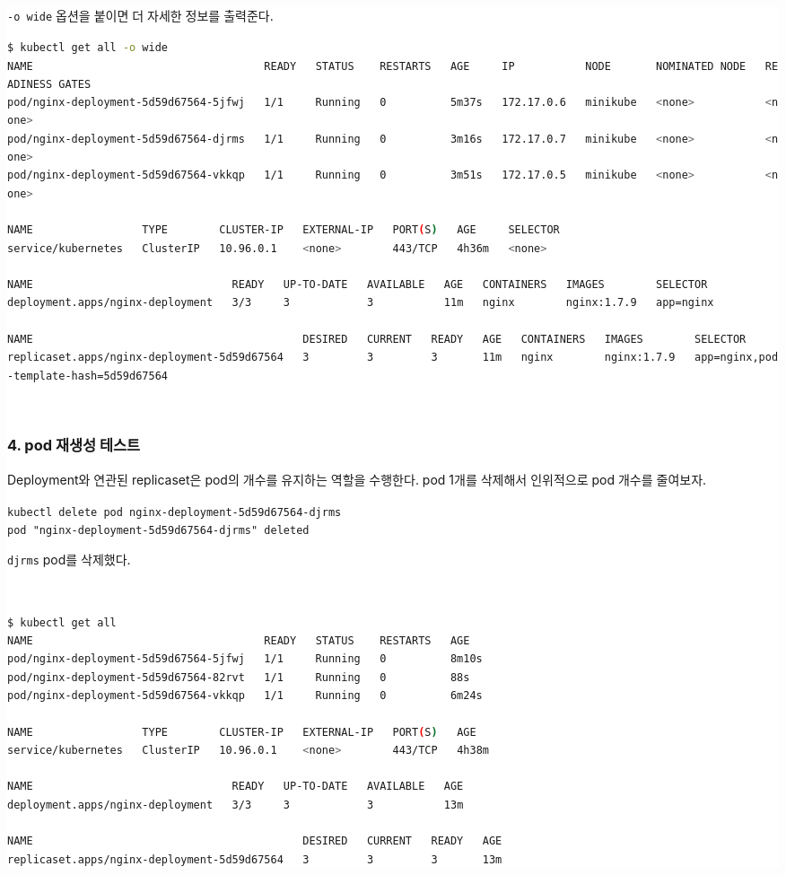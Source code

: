 `-o wide` 옵션을 붙이면 더 자세한 정보를 출력준다.

```bash
$ kubectl get all -o wide
NAME                                    READY   STATUS    RESTARTS   AGE     IP           NODE       NOMINATED NODE   READINESS GATES
pod/nginx-deployment-5d59d67564-5jfwj   1/1     Running   0          5m37s   172.17.0.6   minikube   <none>           <none>
pod/nginx-deployment-5d59d67564-djrms   1/1     Running   0          3m16s   172.17.0.7   minikube   <none>           <none>
pod/nginx-deployment-5d59d67564-vkkqp   1/1     Running   0          3m51s   172.17.0.5   minikube   <none>           <none>

NAME                 TYPE        CLUSTER-IP   EXTERNAL-IP   PORT(S)   AGE     SELECTOR
service/kubernetes   ClusterIP   10.96.0.1    <none>        443/TCP   4h36m   <none>

NAME                               READY   UP-TO-DATE   AVAILABLE   AGE   CONTAINERS   IMAGES        SELECTOR
deployment.apps/nginx-deployment   3/3     3            3           11m   nginx        nginx:1.7.9   app=nginx

NAME                                          DESIRED   CURRENT   READY   AGE   CONTAINERS   IMAGES        SELECTOR
replicaset.apps/nginx-deployment-5d59d67564   3         3         3       11m   nginx        nginx:1.7.9   app=nginx,pod-template-hash=5d59d67564
```

<br>



### 4. pod 재생성 테스트

Deployment와 연관된 replicaset은 pod의 개수를 유지하는 역할을 수행한다. pod 1개를 삭제해서 인위적으로 pod 개수를 줄여보자.

```
kubectl delete pod nginx-deployment-5d59d67564-djrms
pod "nginx-deployment-5d59d67564-djrms" deleted
```

`djrms` pod를 삭제했다.  

<br>



```bash
$ kubectl get all
NAME                                    READY   STATUS    RESTARTS   AGE
pod/nginx-deployment-5d59d67564-5jfwj   1/1     Running   0          8m10s
pod/nginx-deployment-5d59d67564-82rvt   1/1     Running   0          88s
pod/nginx-deployment-5d59d67564-vkkqp   1/1     Running   0          6m24s

NAME                 TYPE        CLUSTER-IP   EXTERNAL-IP   PORT(S)   AGE
service/kubernetes   ClusterIP   10.96.0.1    <none>        443/TCP   4h38m

NAME                               READY   UP-TO-DATE   AVAILABLE   AGE
deployment.apps/nginx-deployment   3/3     3            3           13m

NAME                                          DESIRED   CURRENT   READY   AGE
replicaset.apps/nginx-deployment-5d59d67564   3         3         3       13m
```
